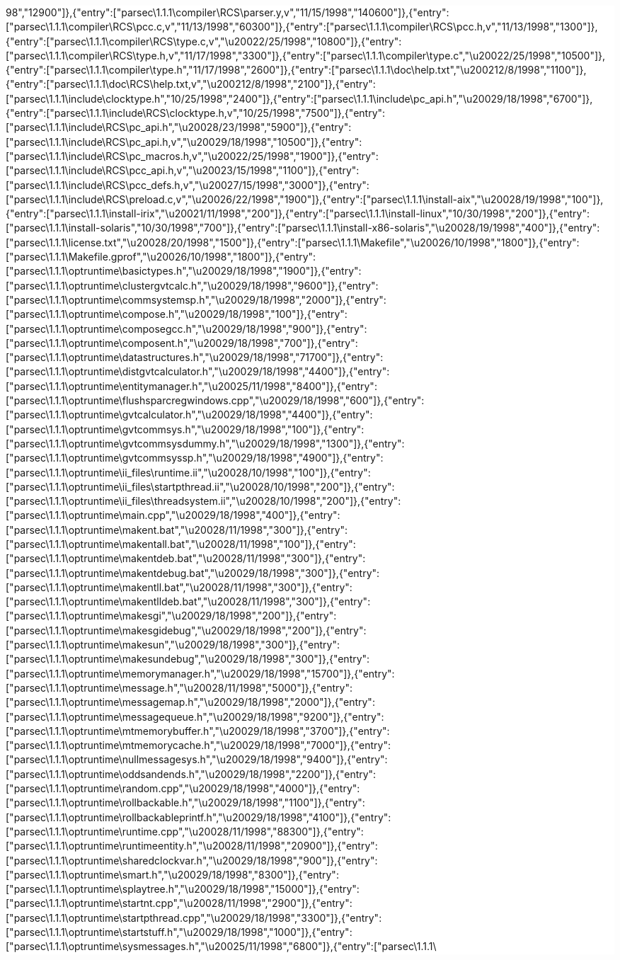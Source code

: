 98","12900"]},{"entry":["parsec\\1.1.1\\compiler\\RCS\\parser.y,v","11\/15\/1998","140600"]},{"entry":["parsec\\1.1.1\\compiler\\RCS\\pcc.c,v","11\/13\/1998","60300"]},{"entry":["parsec\\1.1.1\\compiler\\RCS\\pcc.h,v","11\/13\/1998","1300"]},{"entry":["parsec\\1.1.1\\compiler\\RCS\\type.c,v","\u20022\/25\/1998","10800"]},{"entry":["parsec\\1.1.1\\compiler\\RCS\\type.h,v","11\/17\/1998","3300"]},{"entry":["parsec\\1.1.1\\compiler\\type.c","\u20022\/25\/1998","10500"]},{"entry":["parsec\\1.1.1\\compiler\\type.h","11\/17\/1998","2600"]},{"entry":["parsec\\1.1.1\\doc\\help.txt","\u200212\/8\/1998","1100"]},{"entry":["parsec\\1.1.1\\doc\\RCS\\help.txt,v","\u200212\/8\/1998","2100"]},{"entry":["parsec\\1.1.1\\include\\clocktype.h","10\/25\/1998","2400"]},{"entry":["parsec\\1.1.1\\include\\pc_api.h","\u20029\/18\/1998","6700"]},{"entry":["parsec\\1.1.1\\include\\RCS\\clocktype.h,v","10\/25\/1998","7500"]},{"entry":["parsec\\1.1.1\\include\\RCS\\pc_api.h","\u20028\/23\/1998","5900"]},{"entry":["parsec\\1.1.1\\include\\RCS\\pc_api.h,v","\u20029\/18\/1998","10500"]},{"entry":["parsec\\1.1.1\\include\\RCS\\pc_macros.h,v","\u20022\/25\/1998","1900"]},{"entry":["parsec\\1.1.1\\include\\RCS\\pcc_api.h,v","\u20023\/15\/1998","1100"]},{"entry":["parsec\\1.1.1\\include\\RCS\\pcc_defs.h,v","\u20027\/15\/1998","3000"]},{"entry":["parsec\\1.1.1\\include\\RCS\\preload.c,v","\u20026\/22\/1998","1900"]},{"entry":["parsec\\1.1.1\\install-aix","\u20028\/19\/1998","100"]},{"entry":["parsec\\1.1.1\\install-irix","\u20021\/11\/1998","200"]},{"entry":["parsec\\1.1.1\\install-linux","10\/30\/1998","200"]},{"entry":["parsec\\1.1.1\\install-solaris","10\/30\/1998","700"]},{"entry":["parsec\\1.1.1\\install-x86-solaris","\u20028\/19\/1998","400"]},{"entry":["parsec\\1.1.1\\license.txt","\u20028\/20\/1998","1500"]},{"entry":["parsec\\1.1.1\\Makefile","\u20026\/10\/1998","1800"]},{"entry":["parsec\\1.1.1\\Makefile.gprof","\u20026\/10\/1998","1800"]},{"entry":["parsec\\1.1.1\\optruntime\\basictypes.h","\u20029\/18\/1998","1900"]},{"entry":["parsec\\1.1.1\\optruntime\\clustergvtcalc.h","\u20029\/18\/1998","9600"]},{"entry":["parsec\\1.1.1\\optruntime\\commsystemsp.h","\u20029\/18\/1998","2000"]},{"entry":["parsec\\1.1.1\\optruntime\\compose.h","\u20029\/18\/1998","100"]},{"entry":["parsec\\1.1.1\\optruntime\\composegcc.h","\u20029\/18\/1998","900"]},{"entry":["parsec\\1.1.1\\optruntime\\composent.h","\u20029\/18\/1998","700"]},{"entry":["parsec\\1.1.1\\optruntime\\datastructures.h","\u20029\/18\/1998","71700"]},{"entry":["parsec\\1.1.1\\optruntime\\distgvtcalculator.h","\u20029\/18\/1998","4400"]},{"entry":["parsec\\1.1.1\\optruntime\\entitymanager.h","\u20025\/11\/1998","8400"]},{"entry":["parsec\\1.1.1\\optruntime\\flushsparcregwindows.cpp","\u20029\/18\/1998","600"]},{"entry":["parsec\\1.1.1\\optruntime\\gvtcalculator.h","\u20029\/18\/1998","4400"]},{"entry":["parsec\\1.1.1\\optruntime\\gvtcommsys.h","\u20029\/18\/1998","100"]},{"entry":["parsec\\1.1.1\\optruntime\\gvtcommsysdummy.h","\u20029\/18\/1998","1300"]},{"entry":["parsec\\1.1.1\\optruntime\\gvtcommsyssp.h","\u20029\/18\/1998","4900"]},{"entry":["parsec\\1.1.1\\optruntime\\ii_files\\runtime.ii","\u20028\/10\/1998","100"]},{"entry":["parsec\\1.1.1\\optruntime\\ii_files\\startpthread.ii","\u20028\/10\/1998","200"]},{"entry":["parsec\\1.1.1\\optruntime\\ii_files\\threadsystem.ii","\u20028\/10\/1998","200"]},{"entry":["parsec\\1.1.1\\optruntime\\main.cpp","\u20029\/18\/1998","400"]},{"entry":["parsec\\1.1.1\\optruntime\\makent.bat","\u20028\/11\/1998","300"]},{"entry":["parsec\\1.1.1\\optruntime\\makentall.bat","\u20028\/11\/1998","100"]},{"entry":["parsec\\1.1.1\\optruntime\\makentdeb.bat","\u20028\/11\/1998","300"]},{"entry":["parsec\\1.1.1\\optruntime\\makentdebug.bat","\u20029\/18\/1998","300"]},{"entry":["parsec\\1.1.1\\optruntime\\makentll.bat","\u20028\/11\/1998","300"]},{"entry":["parsec\\1.1.1\\optruntime\\makentlldeb.bat","\u20028\/11\/1998","300"]},{"entry":["parsec\\1.1.1\\optruntime\\makesgi","\u20029\/18\/1998","200"]},{"entry":["parsec\\1.1.1\\optruntime\\makesgidebug","\u20029\/18\/1998","200"]},{"entry":["parsec\\1.1.1\\optruntime\\makesun","\u20029\/18\/1998","300"]},{"entry":["parsec\\1.1.1\\optruntime\\makesundebug","\u20029\/18\/1998","300"]},{"entry":["parsec\\1.1.1\\optruntime\\memorymanager.h","\u20029\/18\/1998","15700"]},{"entry":["parsec\\1.1.1\\optruntime\\message.h","\u20028\/11\/1998","5000"]},{"entry":["parsec\\1.1.1\\optruntime\\messagemap.h","\u20029\/18\/1998","2000"]},{"entry":["parsec\\1.1.1\\optruntime\\messagequeue.h","\u20029\/18\/1998","9200"]},{"entry":["parsec\\1.1.1\\optruntime\\mtmemorybuffer.h","\u20029\/18\/1998","3700"]},{"entry":["parsec\\1.1.1\\optruntime\\mtmemorycache.h","\u20029\/18\/1998","7000"]},{"entry":["parsec\\1.1.1\\optruntime\\nullmessagesys.h","\u20029\/18\/1998","9400"]},{"entry":["parsec\\1.1.1\\optruntime\\oddsandends.h","\u20029\/18\/1998","2200"]},{"entry":["parsec\\1.1.1\\optruntime\\random.cpp","\u20029\/18\/1998","4000"]},{"entry":["parsec\\1.1.1\\optruntime\\rollbackable.h","\u20029\/18\/1998","1100"]},{"entry":["parsec\\1.1.1\\optruntime\\rollbackableprintf.h","\u20029\/18\/1998","4100"]},{"entry":["parsec\\1.1.1\\optruntime\\runtime.cpp","\u20028\/11\/1998","88300"]},{"entry":["parsec\\1.1.1\\optruntime\\runtimeentity.h","\u20028\/11\/1998","20900"]},{"entry":["parsec\\1.1.1\\optruntime\\sharedclockvar.h","\u20029\/18\/1998","900"]},{"entry":["parsec\\1.1.1\\optruntime\\smart.h","\u20029\/18\/1998","8300"]},{"entry":["parsec\\1.1.1\\optruntime\\splaytree.h","\u20029\/18\/1998","15000"]},{"entry":["parsec\\1.1.1\\optruntime\\startnt.cpp","\u20028\/11\/1998","2900"]},{"entry":["parsec\\1.1.1\\optruntime\\startpthread.cpp","\u20029\/18\/1998","3300"]},{"entry":["parsec\\1.1.1\\optruntime\\startstuff.h","\u20029\/18\/1998","1000"]},{"entry":["parsec\\1.1.1\\optruntime\\sysmessages.h","\u20025\/11\/1998","6800"]},{"entry":["parsec\\1.1.1\